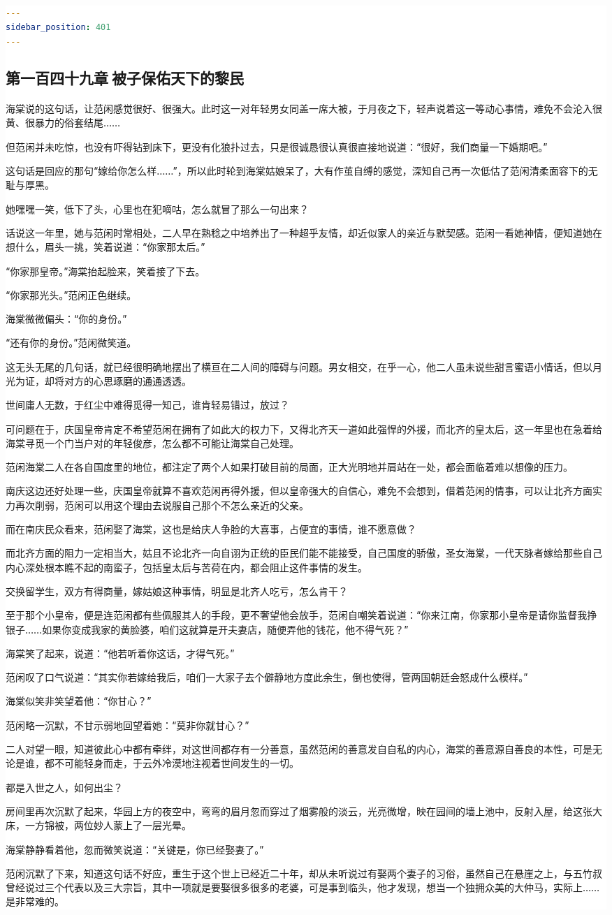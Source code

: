 ```yaml
---
sidebar_position: 401
---
```


## 第一百四十九章 **被子保佑天下的黎民**

海棠说的这句话，让范闲感觉很好、很强大。此时这一对年轻男女同盖一席大被，于月夜之下，轻声说着这一等动心事情，难免不会沦入很黄、很暴力的俗套结尾……

但范闲并未吃惊，也没有吓得钻到床下，更没有化狼扑过去，只是很诚恳很认真很直接地说道：“很好，我们商量一下婚期吧。”

这句话是回应的那句“嫁给你怎么样……”，所以此时轮到海棠姑娘呆了，大有作茧自缚的感觉，深知自己再一次低估了范闲清柔面容下的无耻与厚黑。

她嘿嘿一笑，低下了头，心里也在犯嘀咕，怎么就冒了那么一句出来？

话说这一年里，她与范闲时常相处，二人早在熟稔之中培养出了一种超乎友情，却近似家人的亲近与默契感。范闲一看她神情，便知道她在想什么，眉头一挑，笑着说道：“你家那太后。”

“你家那皇帝。”海棠抬起脸来，笑着接了下去。

“你家那光头。”范闲正色继续。

海棠微微偏头：“你的身份。”

“还有你的身份。”范闲微笑道。

这无头无尾的几句话，就已经很明确地摆出了横亘在二人间的障碍与问题。男女相交，在乎一心，他二人虽未说些甜言蜜语小情话，但以月光为证，却将对方的心思琢磨的通通透透。

世间庸人无数，于红尘中难得觅得一知己，谁肯轻易错过，放过？

可问题在于，庆国皇帝肯定不希望范闲在拥有了如此大的权力下，又得北齐天一道如此强悍的外援，而北齐的皇太后，这一年里也在急着给海棠寻觅一个门当户对的年轻俊彦，怎么都不可能让海棠自己处理。

范闲海棠二人在各自国度里的地位，都注定了两个人如果打破目前的局面，正大光明地并肩站在一处，都会面临着难以想像的压力。

南庆这边还好处理一些，庆国皇帝就算不喜欢范闲再得外援，但以皇帝强大的自信心，难免不会想到，借着范闲的情事，可以让北齐方面实力再次削弱，范闲可以用这个理由去说服自己那个不怎么亲近的父亲。

而在南庆民众看来，范闲娶了海棠，这也是给庆人争脸的大喜事，占便宜的事情，谁不愿意做？

而北齐方面的阻力一定相当大，姑且不论北齐一向自诩为正统的臣民们能不能接受，自己国度的骄傲，圣女海棠，一代天脉者嫁给那些自己内心深处根本瞧不起的南蛮子，包括皇太后与苦荷在内，都会阻止这件事情的发生。

交换留学生，双方有得商量，嫁姑娘这种事情，明显是北齐人吃亏，怎么肯干？

至于那个小皇帝，便是连范闲都有些佩服其人的手段，更不奢望他会放手，范闲自嘲笑着说道：“你来江南，你家那小皇帝是请你监督我挣银子……如果你变成我家的黄脸婆，咱们这就算是开夫妻店，随便弄他的钱花，他不得气死？”

海棠笑了起来，说道：“他若听着你这话，才得气死。”

范闲叹了口气说道：“其实你若嫁给我后，咱们一大家子去个僻静地方度此余生，倒也使得，管两国朝廷会怒成什么模样。”

海棠似笑非笑望着他：“你甘心？”

范闲略一沉默，不甘示弱地回望着她：“莫非你就甘心？”

二人对望一眼，知道彼此心中都有牵绊，对这世间都存有一分善意，虽然范闲的善意发自自私的内心，海棠的善意源自善良的本性，可是无论是谁，都不可能轻身而走，于云外冷漠地注视着世间发生的一切。

都是入世之人，如何出尘？

房间里再次沉默了起来，华园上方的夜空中，弯弯的眉月忽而穿过了烟雾般的淡云，光亮微增，映在园间的墙上池中，反射入屋，给这张大床，一方锦被，两位妙人蒙上了一层光晕。

海棠静静看着他，忽而微笑说道：“关键是，你已经娶妻了。”

范闲沉默了下来，知道这句话不好应，重生于这个世上已经近二十年，却从未听说过有娶两个妻子的习俗，虽然自己在悬崖之上，与五竹叔曾经说过三个代表以及三大宗旨，其中一项就是要娶很多很多的老婆，可是事到临头，他才发现，想当一个独拥众美的大仲马，实际上……是非常难的。
